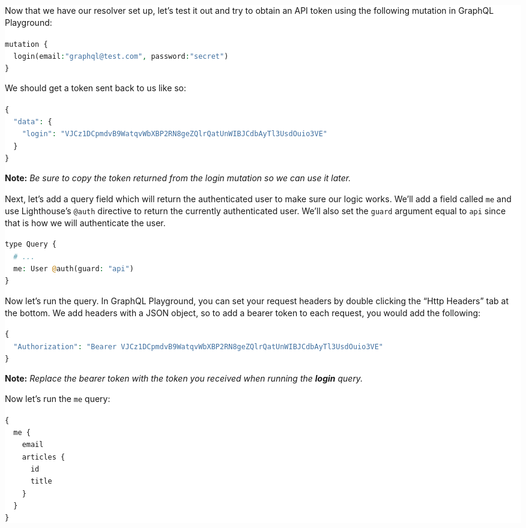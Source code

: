 Now that we have our resolver set up, let’s test it out and try to obtain an API token using the following mutation in GraphQL Playground:

```php
mutation {
  login(email:"graphql@test.com", password:"secret")
}
```

We should get a token sent back to us like so:

```php
{
  "data": {
    "login": "VJCz1DCpmdvB9WatqvWbXBP2RN8geZQlrQatUnWIBJCdbAyTl3UsdOuio3VE"
  }
}
```

**Note:** _Be sure to copy the token returned from the login mutation so we can use it later._

Next, let’s add a query field which will return the authenticated user to make sure our logic works. We’ll add a field called `me` and use Lighthouse’s `@auth` directive to return the currently authenticated user. We’ll also set the `guard` argument equal to `api` since that is how we will authenticate the user.

```php
type Query {
  # ...
  me: User @auth(guard: "api")
}
```

Now let’s run the query. In GraphQL Playground, you can set your request headers by double clicking the “Http Headers” tab at the bottom. We add headers with a JSON object, so to add a bearer token to each request, you would add the following:

```php
{
  "Authorization": "Bearer VJCz1DCpmdvB9WatqvWbXBP2RN8geZQlrQatUnWIBJCdbAyTl3UsdOuio3VE"
}
```

**Note:** _Replace the bearer token with the token you received when running the **login** query._

Now let’s run the `me` query:

```php
{
  me {
    email
    articles {
      id
      title
    }
  }
}
```
